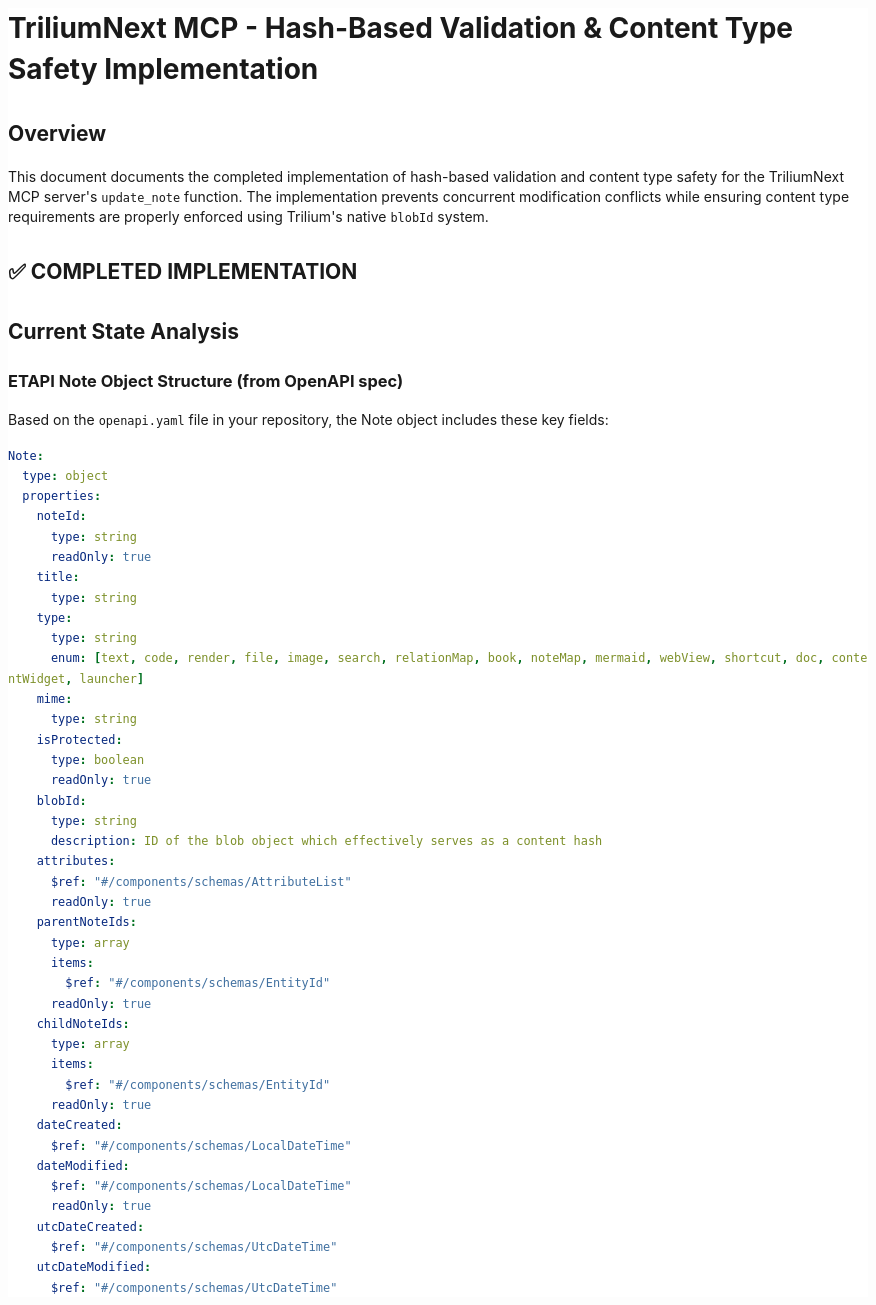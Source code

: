 # TriliumNext MCP - Hash-Based Validation & Content Type Safety Implementation

## Overview

This document documents the completed implementation of hash-based validation and content type safety for the TriliumNext MCP server's `update_note` function. The implementation prevents concurrent modification conflicts while ensuring content type requirements are properly enforced using Trilium's native `blobId` system.

## ✅ COMPLETED IMPLEMENTATION

## Current State Analysis

### ETAPI Note Object Structure (from OpenAPI spec)

Based on the `openapi.yaml` file in your repository, the Note object includes these key fields:

```yaml
Note:
  type: object
  properties:
    noteId:
      type: string
      readOnly: true
    title:
      type: string
    type:
      type: string
      enum: [text, code, render, file, image, search, relationMap, book, noteMap, mermaid, webView, shortcut, doc, contentWidget, launcher]
    mime:
      type: string
    isProtected:
      type: boolean
      readOnly: true
    blobId:
      type: string
      description: ID of the blob object which effectively serves as a content hash
    attributes:
      $ref: "#/components/schemas/AttributeList"
      readOnly: true
    parentNoteIds:
      type: array
      items:
        $ref: "#/components/schemas/EntityId"
      readOnly: true
    childNoteIds:
      type: array
      items:
        $ref: "#/components/schemas/EntityId"
      readOnly: true
    dateCreated:
      $ref: "#/components/schemas/LocalDateTime"
    dateModified:
      $ref: "#/components/schemas/LocalDateTime"
      readOnly: true
    utcDateCreated:
      $ref: "#/components/schemas/UtcDateTime"
    utcDateModified:
      $ref: "#/components/schemas/UtcDateTime"
```